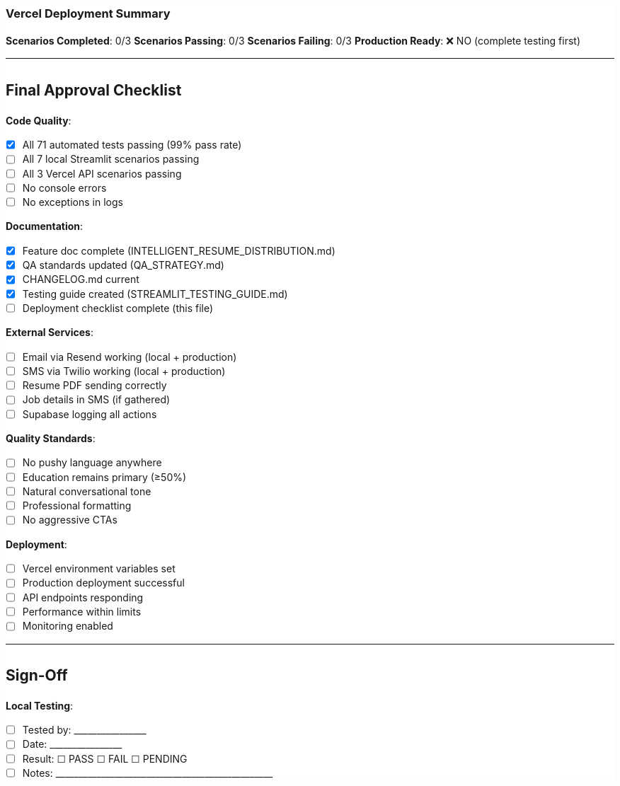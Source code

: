 
### Vercel Deployment Summary

**Scenarios Completed**: 0/3
**Scenarios Passing**: 0/3
**Scenarios Failing**: 0/3
**Production Ready**: ❌ NO (complete testing first)

---

## Final Approval Checklist

**Code Quality**:
- [x] All 71 automated tests passing (99% pass rate)
- [ ] All 7 local Streamlit scenarios passing
- [ ] All 3 Vercel API scenarios passing
- [ ] No console errors
- [ ] No exceptions in logs

**Documentation**:
- [x] Feature doc complete (INTELLIGENT_RESUME_DISTRIBUTION.md)
- [x] QA standards updated (QA_STRATEGY.md)
- [x] CHANGELOG.md current
- [x] Testing guide created (STREAMLIT_TESTING_GUIDE.md)
- [ ] Deployment checklist complete (this file)

**External Services**:
- [ ] Email via Resend working (local + production)
- [ ] SMS via Twilio working (local + production)
- [ ] Resume PDF sending correctly
- [ ] Job details in SMS (if gathered)
- [ ] Supabase logging all actions

**Quality Standards**:
- [ ] No pushy language anywhere
- [ ] Education remains primary (≥50%)
- [ ] Natural conversational tone
- [ ] Professional formatting
- [ ] No aggressive CTAs

**Deployment**:
- [ ] Vercel environment variables set
- [ ] Production deployment successful
- [ ] API endpoints responding
- [ ] Performance within limits
- [ ] Monitoring enabled

---

## Sign-Off

**Local Testing**:
- [ ] Tested by: ________________
- [ ] Date: ________________
- [ ] Result: ☐ PASS  ☐ FAIL  ☐ PENDING
- [ ] Notes: ________________________________________________
